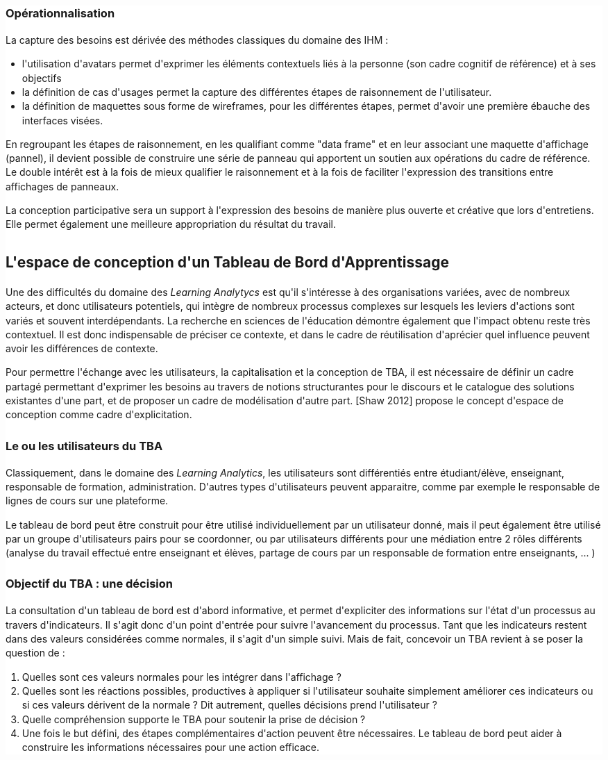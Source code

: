 ### Opérationnalisation
La capture des besoins est dérivée des méthodes classiques du domaine des IHM :
* l'utilisation d'avatars permet d'exprimer les éléments contextuels liés à la personne (son cadre cognitif de référence) et à ses objectifs
* la définition de cas d'usages permet la capture des différentes étapes de raisonnement de l'utilisateur.
* la définition de maquettes sous forme de wireframes, pour les différentes étapes, permet d'avoir une première ébauche des interfaces visées.

En regroupant les étapes de raisonnement, en les qualifiant comme  "data frame" et en leur associant une maquette d'affichage (pannel), il devient possible de construire une série de panneau qui apportent un soutien aux opérations du cadre de référence.
Le double intérêt est à la fois de mieux qualifier le raisonnement et à la fois de faciliter l'expression des transitions entre affichages de panneaux.

La conception participative sera un support à l'expression des besoins de manière plus ouverte et créative que lors d'entretiens. Elle permet également une meilleure appropriation du résultat du travail.





## L'espace de conception d'un Tableau de Bord d'Apprentissage

Une des difficultés du domaine des *Learning Analytycs* est qu'il s'intéresse à des organisations variées, avec de nombreux acteurs, et donc utilisateurs potentiels, qui intègre de nombreux processus complexes sur lesquels les leviers d'actions sont variés et souvent interdépendants. La recherche en sciences de l'éducation démontre également que l'impact obtenu reste très contextuel. Il est donc indispensable de préciser ce contexte, et dans le cadre de réutilisation d'aprécier quel influence peuvent avoir les différences de contexte.

Pour permettre l'échange avec les utilisateurs, la capitalisation et la conception de TBA, il est nécessaire de définir un cadre partagé permettant d'exprimer les besoins au travers de notions structurantes pour le discours et le catalogue des solutions existantes d'une part, et de proposer un cadre de modélisation d'autre part. [Shaw 2012] propose le concept d'espace de conception comme cadre d'explicitation.  

### Le ou les utilisateurs du TBA
Classiquement, dans le domaine des *Learning Analytics*, les utilisateurs sont différentiés entre étudiant/élève, enseignant, responsable de formation, administration. D'autres types d'utilisateurs peuvent apparaitre, comme par exemple le responsable de lignes de cours sur une plateforme.

Le tableau de bord peut être construit pour être utilisé individuellement par un utilisateur donné, mais il peut également être utilisé par un groupe d'utilisateurs pairs pour se coordonner, ou par utilisateurs différents pour une médiation entre 2 rôles différents (analyse du travail effectué entre enseignant et élèves, partage de cours par un responsable de formation entre enseignants, ... )

### Objectif du TBA : une décision

La consultation d'un tableau de bord est d'abord informative, et permet d'expliciter des informations sur l'état d'un processus au travers d'indicateurs. Il s'agit donc d'un point d'entrée pour suivre l'avancement du processus. Tant que les indicateurs restent dans des valeurs considérées comme normales, il s'agit d'un simple suivi. Mais de fait, concevoir un TBA revient à se poser la question de :
1. Quelles sont ces valeurs normales pour les intégrer dans l'affichage ?
2. Quelles sont les réactions possibles, productives à appliquer  si l'utilisateur souhaite simplement améliorer ces indicateurs ou si ces valeurs dérivent de la normale ? Dit autrement, quelles décisions prend l'utilisateur ?
3. Quelle compréhension supporte le TBA pour soutenir la prise de décision ?
4. Une fois le but défini, des étapes complémentaires d'action peuvent être nécessaires. Le tableau de bord peut aider à construire les informations nécessaires pour une action efficace.
